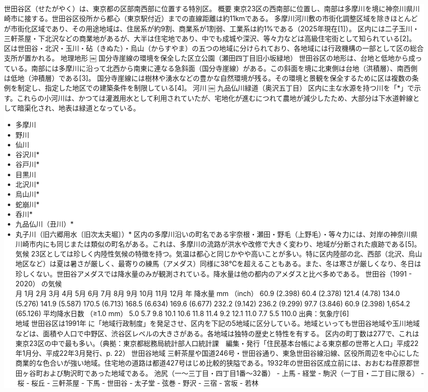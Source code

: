 世田谷区（せたがやく）は、東京都の区部南西部に位置する特別区。
概要
東京23区の西南部に位置し、南部は多摩川を境に神奈川県川崎市に接する。世田谷区役所から都心（東京駅付近）までの直線距離は約11kmである。
多摩川河川敷の市街化調整区域を除きほとんどが市街化区域であり、その用途地域は、住居系が約9割、商業系が1割弱、工業系は約1%である（2025年現在[1]）。
区内には二子玉川・三軒茶屋・下北沢などの商業地があるが、大半は住宅地であり、中でも成城や深沢、等々力などは高級住宅街として知られている[2]。
区は世田谷・北沢・玉川・砧（きぬた）・烏山（からすやま）の五つの地域に分けられており、各地域には行政機構の一部として区の総合支所が置かれる。
地理地形
￼
国分寺崖線の環境を保全した区立公園（瀬田四丁目旧小坂緑地）
世田谷区の地形は、台地と低地から成っている。南部には多摩川に沿って北西から南東に連なる急斜面（国分寺崖線）がある。この斜面を境に北東側は台地（洪積層）、南西側は低地（沖積層）である[3]。
国分寺崖線には樹林や湧水などの豊かな自然環境が残る。その環境と景観を保全するために区は複数の条例を制定し、指定した地区での建築条件を制限している[4]。
河川
￼
九品仏川緑道（奥沢五丁目）
区内に主な水源を持つ川を「*」で示す。これらの小河川は、かつては灌漑用水として利用されていたが、宅地化が進むにつれて農地が減少したため、大部分は下水道幹線として暗渠化され、地表は緑道となっている。
* 多摩川
* 野川
* 仙川
* 谷沢川*
* 谷戸川*
* 目黒川
* 北沢川*
* 烏山川*
* 蛇崩川*
* 呑川*
* 九品仏川（丑川）*
* 丸子川（旧六郷用水〔旧次太夫堀〕）*
区内の多摩川沿いの町名である宇奈根・瀬田・野毛（上野毛）・等々力には、対岸の神奈川県川崎市内にも同じまたは類似の町名がある。これは、多摩川の流路が洪水や改修で大きく変わり、地域が分断された痕跡である[5]。
気候
23区としては珍しく内陸性気候の特徴を持つ。気温は都心と同じかやや高いことが多い。特に区内陸部の北、西部（北沢、烏山地区など）は夏は暑さが厳しく、最寄りの練馬（アメダス）同様に38℃を超えることもある。また、冬は寒さが厳しくなり、冬日は珍しくない。世田谷アメダスでは降水量のみが観測されている。降水量は他の都内のアメダスと比べ多めである。
世田谷（1991 - 2020） の気候                          
月 1月  2月  3月  4月  5月  6月  7月  8月  9月  10月 11月 12月 年
降水量 mm （inch） 60.9
(2.398) 60.4
(2.378) 121.4
(4.78)  134.0
(5.276) 141.9
(5.587) 170.5
(6.713) 168.5
(6.634) 169.6
(6.677) 232.2
(9.142) 236.2
(9.299) 97.7
(3.846) 60.9
(2.398) 1,654.2
(65.126)
平均降水日数 （≥1.0 mm）  5.0 5.7 9.8 10.1  10.6  11.8  11.4  9.2 12.1  11.0  7.7 5.5 110.0
出典：気象庁[6]                         
地域
世田谷区は1991年 に「地域行政制度」を発足させ、区内を下記の5地域に区分している。地域といっても世田谷地域や玉川地域などは、面積や人口で中野区、渋谷区レベルの大きさがある。各地域は独特の歴史と特性を有する。
区内の町丁数は277で、これは東京23区の中で最も多い。（典拠：東京都総務局統計部人口統計課　編集・発行「住民基本台帳による東京都の世帯と人口」平成22年1月分、平成22年3月発行、p. 22）
世田谷地域
三軒茶屋や国道246号・世田谷通り、東急世田谷線沿線、区役所周辺を中心にした商業的な色合いが強い地域。住宅地の道路は都道427号はじめ比較的狭隘である。1932年の世田谷区成立前には、おおむね荏原郡世田ヶ谷町および駒沢町であった地域である。
池尻（一〜三丁目・四丁目1番〜32番） - 上馬 - 経堂 - 駒沢（一丁目・二丁目に限る） - 桜 - 桜丘 - 三軒茶屋 - 下馬 - 世田谷 - 太子堂 - 弦巻 - 野沢 - 三宿 - 宮坂 - 若林
